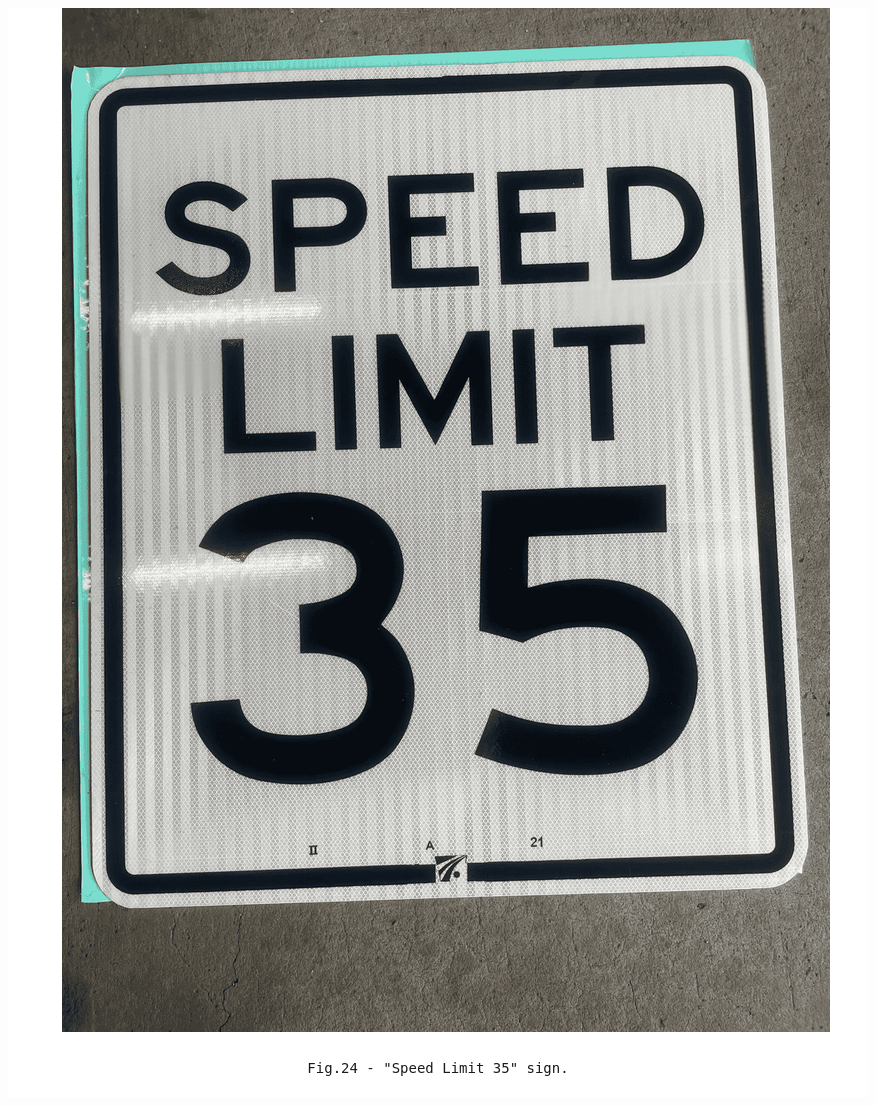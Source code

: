 <pre align="center">
  <img src="./Images/IMG_4012.png" alt="SPEED-LIMIT-30">
  <figcaption>Fig.24 - "Speed Limit 35" sign.</figcaption>
</pre>
